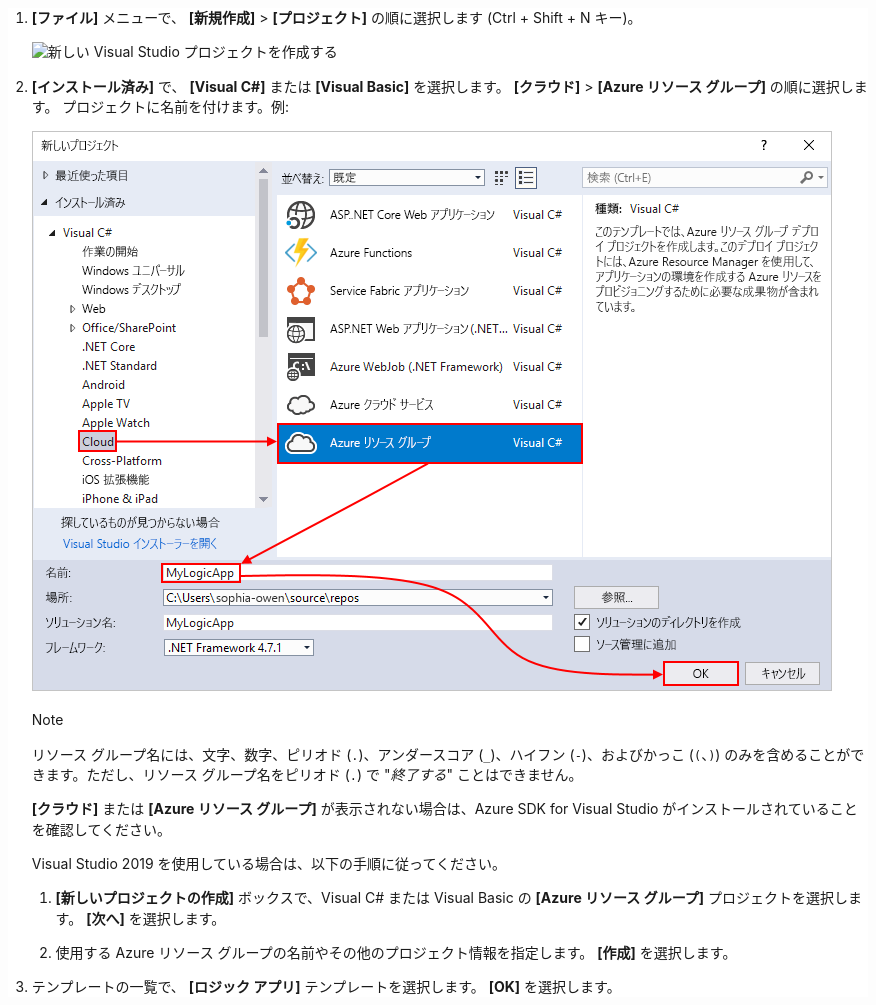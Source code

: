 1. **[ファイル]** メニューで、 **[新規作成]**  >  **[プロジェクト]** の順に選択します (Ctrl + Shift + N キー)。

   ![新しい Visual Studio プロジェクトを作成する](./media/quickstart-create-logic-apps-with-visual-studio/create-new-visual-studio-project.png)

1. **[インストール済み]** で、 **[Visual C#]** または **[Visual Basic]** を選択します。 **[クラウド]**  >  **[Azure リソース グループ]** の順に選択します。 プロジェクトに名前を付けます。例:

   ![Azure リソース グループ プロジェクトを作成する](./media/quickstart-create-logic-apps-with-visual-studio/create-azure-cloud-service-project.png)

   > [!NOTE]
   > リソース グループ名には、文字、数字、ピリオド (`.`)、アンダースコア (`_`)、ハイフン (`-`)、およびかっこ (`(`、`)`) のみを含めることができます。ただし、リソース グループ名をピリオド (`.`) で "*終了する*" ことはできません。
   >
   > **[クラウド]** または **[Azure リソース グループ]** が表示されない場合は、Azure SDK for Visual Studio がインストールされていることを確認してください。

   Visual Studio 2019 を使用している場合は、以下の手順に従ってください。

   1. **[新しいプロジェクトの作成]** ボックスで、Visual C# または Visual Basic の **[Azure リソース グループ]** プロジェクトを選択します。 **[次へ]** を選択します。

   1. 使用する Azure リソース グループの名前やその他のプロジェクト情報を指定します。 **[作成]** を選択します。

1. テンプレートの一覧で、 **[ロジック アプリ]** テンプレートを選択します。 **[OK]** を選択します。
